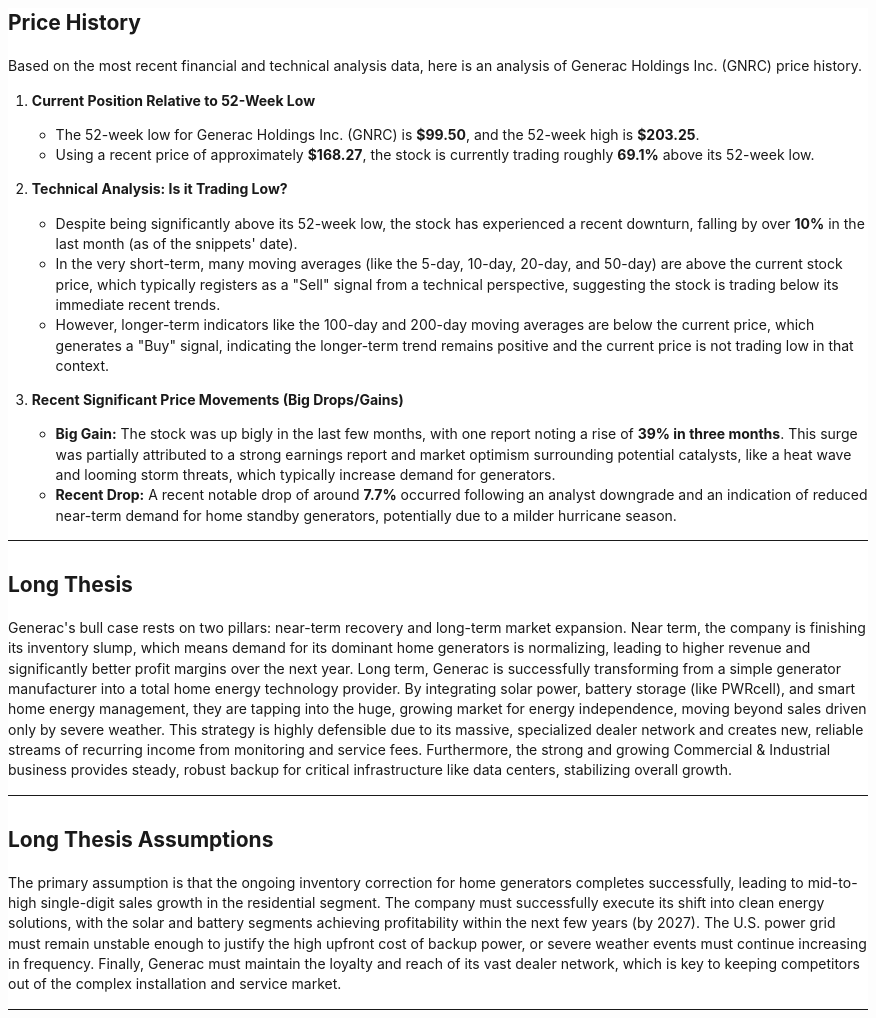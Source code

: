 
## Price History

Based on the most recent financial and technical analysis data, here is an analysis of Generac Holdings Inc. (GNRC) price history.

1.  **Current Position Relative to 52-Week Low**
    *   The 52-week low for Generac Holdings Inc. (GNRC) is **\$99.50**, and the 52-week high is **\$203.25**.
    *   Using a recent price of approximately **\$168.27**, the stock is currently trading roughly **69.1%** above its 52-week low.

2.  **Technical Analysis: Is it Trading Low?**
    *   Despite being significantly above its 52-week low, the stock has experienced a recent downturn, falling by over **10%** in the last month (as of the snippets' date).
    *   In the very short-term, many moving averages (like the 5-day, 10-day, 20-day, and 50-day) are above the current stock price, which typically registers as a "Sell" signal from a technical perspective, suggesting the stock is trading below its immediate recent trends.
    *   However, longer-term indicators like the 100-day and 200-day moving averages are below the current price, which generates a "Buy" signal, indicating the longer-term trend remains positive and the current price is not trading low in that context.

3.  **Recent Significant Price Movements (Big Drops/Gains)**
    *   **Big Gain:** The stock was up bigly in the last few months, with one report noting a rise of **39% in three months**. This surge was partially attributed to a strong earnings report and market optimism surrounding potential catalysts, like a heat wave and looming storm threats, which typically increase demand for generators.
    *   **Recent Drop:** A recent notable drop of around **7.7%** occurred following an analyst downgrade and an indication of reduced near-term demand for home standby generators, potentially due to a milder hurricane season.

---

## Long Thesis

Generac's bull case rests on two pillars: near-term recovery and long-term market expansion. Near term, the company is finishing its inventory slump, which means demand for its dominant home generators is normalizing, leading to higher revenue and significantly better profit margins over the next year. Long term, Generac is successfully transforming from a simple generator manufacturer into a total home energy technology provider. By integrating solar power, battery storage (like PWRcell), and smart home energy management, they are tapping into the huge, growing market for energy independence, moving beyond sales driven only by severe weather. This strategy is highly defensible due to its massive, specialized dealer network and creates new, reliable streams of recurring income from monitoring and service fees. Furthermore, the strong and growing Commercial & Industrial business provides steady, robust backup for critical infrastructure like data centers, stabilizing overall growth.

---

## Long Thesis Assumptions

The primary assumption is that the ongoing inventory correction for home generators completes successfully, leading to mid-to-high single-digit sales growth in the residential segment. The company must successfully execute its shift into clean energy solutions, with the solar and battery segments achieving profitability within the next few years (by 2027). The U.S. power grid must remain unstable enough to justify the high upfront cost of backup power, or severe weather events must continue increasing in frequency. Finally, Generac must maintain the loyalty and reach of its vast dealer network, which is key to keeping competitors out of the complex installation and service market.

---